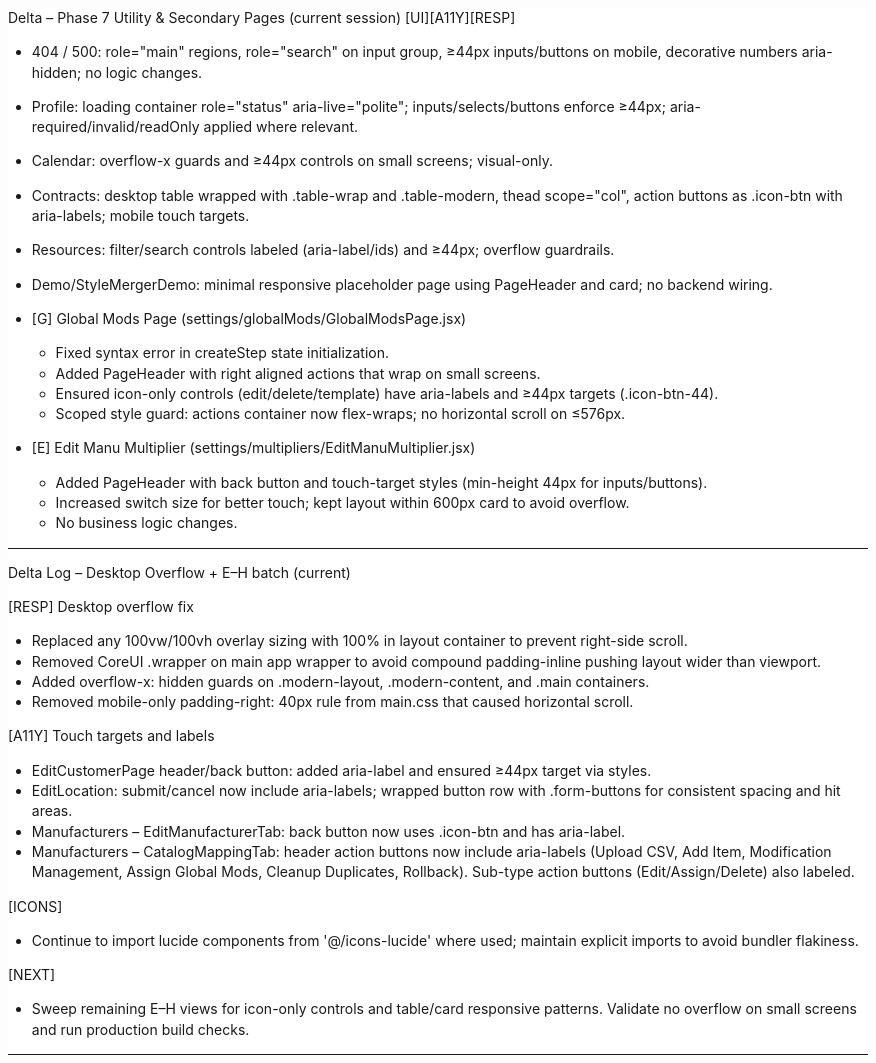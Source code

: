 Delta – Phase 7 Utility & Secondary Pages (current session)
[UI][A11Y][RESP]
- 404 / 500: role="main" regions, role="search" on input group, ≥44px inputs/buttons on mobile, decorative numbers aria-hidden; no logic changes.
- Profile: loading container role="status" aria-live="polite"; inputs/selects/buttons enforce ≥44px; aria-required/invalid/readOnly applied where relevant.
- Calendar: overflow-x guards and ≥44px controls on small screens; visual-only.
- Contracts: desktop table wrapped with .table-wrap and .table-modern, thead scope="col", action buttons as .icon-btn with aria-labels; mobile touch targets.
- Resources: filter/search controls labeled (aria-label/ids) and ≥44px; overflow guardrails.
- Demo/StyleMergerDemo: minimal responsive placeholder page using PageHeader and card; no backend wiring.


- [G] Global Mods Page (settings/globalMods/GlobalModsPage.jsx)
  - Fixed syntax error in createStep state initialization.
  - Added PageHeader with right aligned actions that wrap on small screens.
  - Ensured icon-only controls (edit/delete/template) have aria-labels and ≥44px targets (.icon-btn-44).
  - Scoped style guard: actions container now flex-wraps; no horizontal scroll on ≤576px.

- [E] Edit Manu Multiplier (settings/multipliers/EditManuMultiplier.jsx)
  - Added PageHeader with back button and touch-target styles (min-height 44px for inputs/buttons).
  - Increased switch size for better touch; kept layout within 600px card to avoid overflow.
  - No business logic changes.


---

Delta Log – Desktop Overflow + E–H batch (current)

[RESP] Desktop overflow fix
- Replaced any 100vw/100vh overlay sizing with 100% in layout container to prevent right-side scroll.
- Removed CoreUI .wrapper on main app wrapper to avoid compound padding-inline pushing layout wider than viewport.
- Added overflow-x: hidden guards on .modern-layout, .modern-content, and .main containers.
- Removed mobile-only padding-right: 40px rule from main.css that caused horizontal scroll.

[A11Y] Touch targets and labels
- EditCustomerPage header/back button: added aria-label and ensured ≥44px target via styles.
- EditLocation: submit/cancel now include aria-labels; wrapped button row with .form-buttons for consistent spacing and hit areas.
- Manufacturers – EditManufacturerTab: back button now uses .icon-btn and has aria-label.
- Manufacturers – CatalogMappingTab: header action buttons now include aria-labels (Upload CSV, Add Item, Modification Management, Assign Global Mods, Cleanup Duplicates, Rollback). Sub-type action buttons (Edit/Assign/Delete) also labeled.

[ICONS]
- Continue to import lucide components from '@/icons-lucide' where used; maintain explicit imports to avoid bundler flakiness.

[NEXT]
- Sweep remaining E–H views for icon-only controls and table/card responsive patterns. Validate no overflow on small screens and run production build checks.

---